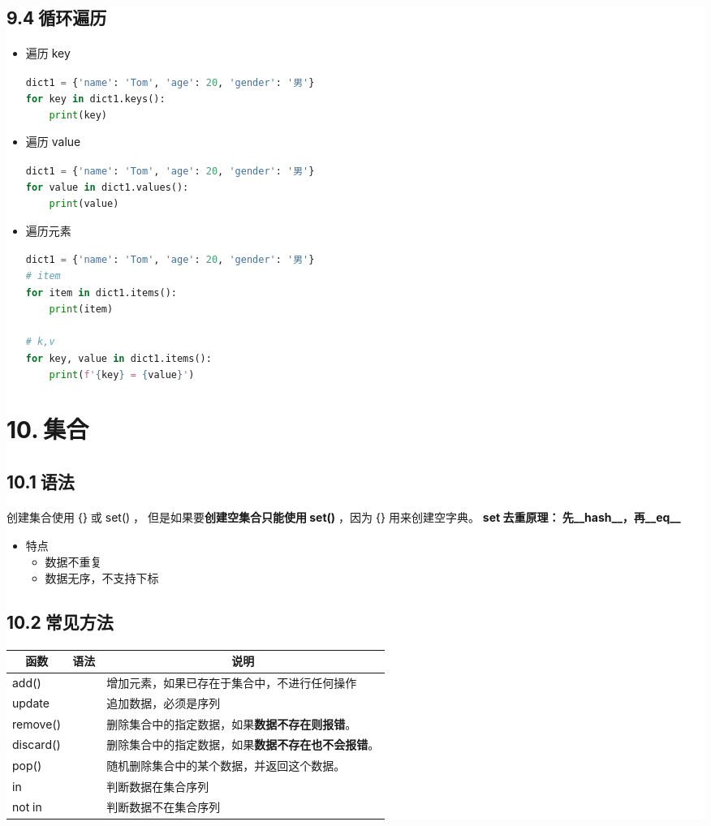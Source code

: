 ## 9.4 循环遍历
- 遍历 key
  ```python
  dict1 = {'name': 'Tom', 'age': 20, 'gender': '男'}
  for key in dict1.keys():
      print(key)
  ```
- 遍历 value
  ```python
  dict1 = {'name': 'Tom', 'age': 20, 'gender': '男'}
  for value in dict1.values():
      print(value)
  ```
- 遍历元素
  ```python
  dict1 = {'name': 'Tom', 'age': 20, 'gender': '男'}
  # item
  for item in dict1.items():
      print(item)
  
  # k,v
  for key, value in dict1.items():
      print(f'{key} = {value}')
  ```

# 10. 集合
## 10.1 语法
创建集合使⽤ {} 或 set() ， 但是如果要**创建空集合只能使⽤ set()** ，因为 {} ⽤来创建空字典。
**set 去重原理： 先__hash__，再__eq__**
- 特点
  - 数据不重复
  - 数据无序，不支持下标
## 10.2 常见方法
| 函数 | 语法 | 说明 |
| --- | --- |--- |
| add() |  | 增加元素，如果已存在于集合中，不进行任何操作 |
| update |  | 追加数据，必须是序列 |
| remove() |  | 删除集合中的指定数据，如果**数据不存在则报错**。|
| discard() |  | 删除集合中的指定数据，如果**数据不存在也不会报错**。|
| pop() |  | 随机删除集合中的某个数据，并返回这个数据。|
| in |  | 判断数据在集合序列 |
| not in |  | 判断数据不在集合序列 |
